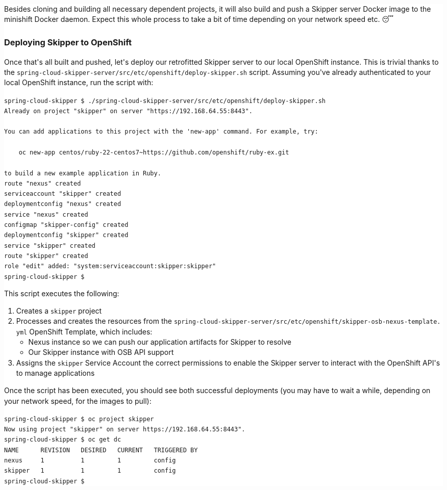 Besides cloning and building all necessary dependent projects, it will also build and push a Skipper server Docker image to the minishift Docker daemon. Expect this whole process to take a bit of time depending on your network speed etc. 😴

### Deploying Skipper to OpenShift

Once that's all built and pushed, let's deploy our retrofitted Skipper server to our local OpenShift instance. This is trivial thanks to the `spring-cloud-skipper-server/src/etc/openshift/deploy-skipper.sh` script. Assuming you've already authenticated to your local OpenShift instance, run the script with:

```console
spring-cloud-skipper $ ./spring-cloud-skipper-server/src/etc/openshift/deploy-skipper.sh
Already on project "skipper" on server "https://192.168.64.55:8443".

You can add applications to this project with the 'new-app' command. For example, try:

    oc new-app centos/ruby-22-centos7~https://github.com/openshift/ruby-ex.git

to build a new example application in Ruby.
route "nexus" created
serviceaccount "skipper" created
deploymentconfig "nexus" created
service "nexus" created
configmap "skipper-config" created
deploymentconfig "skipper" created
service "skipper" created
route "skipper" created
role "edit" added: "system:serviceaccount:skipper:skipper"
spring-cloud-skipper $
```

This script executes the following:

1. Creates a `skipper` project
2. Processes and creates the resources from the `spring-cloud-skipper-server/src/etc/openshift/skipper-osb-nexus-template.yml` OpenShift Template, which includes:
    * Nexus instance so we can push our application artifacts for Skipper to resolve
    * Our Skipper instance with OSB API support
3. Assigns the `skipper` Service Account the correct permissions to enable the Skipper server to interact with the OpenShift API's to manage applications

Once the script has been executed, you should see both successful deployments (you may have to wait a while, depending on your network speed, for the images to pull):

```console
spring-cloud-skipper $ oc project skipper
Now using project "skipper" on server https://192.168.64.55:8443".
spring-cloud-skipper $ oc get dc
NAME      REVISION   DESIRED   CURRENT   TRIGGERED BY
nexus     1          1         1         config
skipper   1          1         1         config
spring-cloud-skipper $
```
